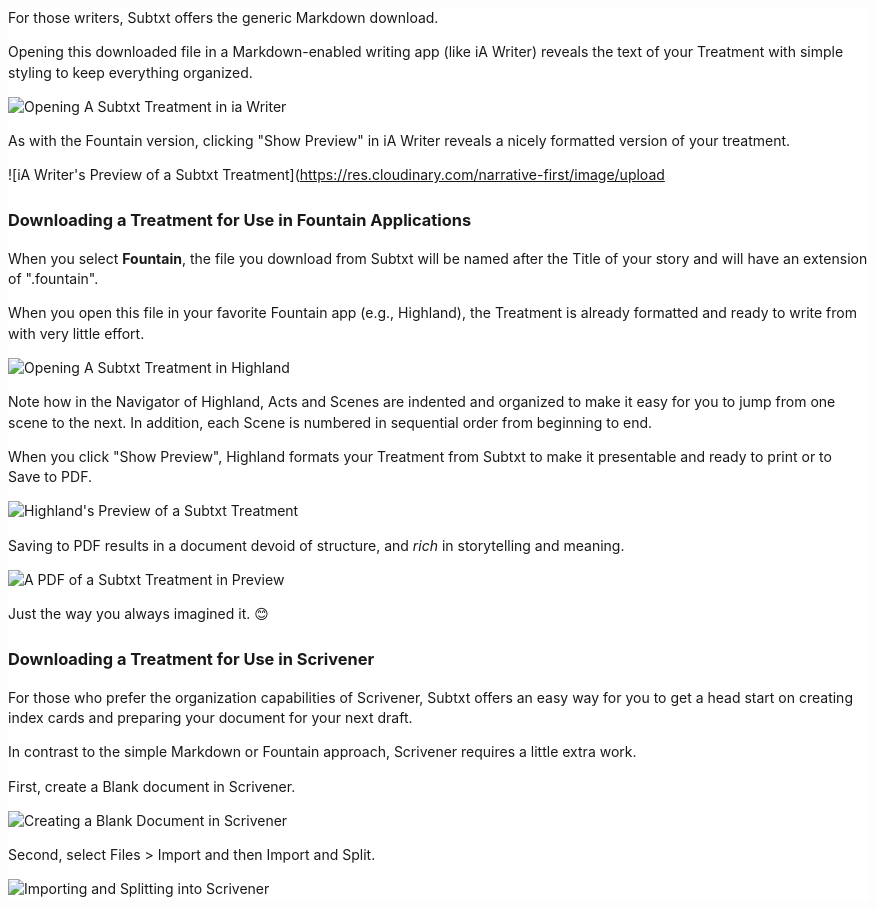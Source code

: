 For those writers, Subtxt offers the generic Markdown download.

Opening this downloaded file in a Markdown-enabled writing app (like iA Writer) reveals the text of your Treatment with simple styling to keep everything organized.

![Opening A Subtxt Treatment in ia Writer](https://res.cloudinary.com/narrative-first/image/upload/v1622949246/documentation/a-subtxt-treatment-in-ia-writer.png)

As with the Fountain version, clicking "Show Preview" in iA Writer reveals a nicely formatted version of your treatment.

![iA Writer's Preview of a Subtxt Treatment](https://res.cloudinary.com/narrative-first/image/upload

### Downloading a Treatment for Use in Fountain Applications

When you select **Fountain**, the file you download from Subtxt will be named after the Title of your story and will have an extension of ".fountain".

When you open this file in your favorite Fountain app (e.g., Highland), the Treatment is already formatted and ready to write from with very little effort.

![Opening A Subtxt Treatment in Highland](https://res.cloudinary.com/narrative-first/image/upload/v1622949246/documentation/a-subtxt-treatment-in-highland.png)

Note how in the Navigator of Highland, Acts and Scenes are indented and organized to make it easy for you to jump from one scene to the next. In addition, each Scene is numbered in sequential order from beginning to end.

When you click "Show Preview", Highland formats your Treatment from Subtxt to make it presentable and ready to print or to Save to PDF.

![Highland's Preview of a Subtxt Treatment](https://res.cloudinary.com/narrative-first/image/upload/v1622949246/documentation/subtxt-treatment-in-highland-show-preview.png)

Saving to PDF results in a document devoid of structure, and _rich_ in storytelling and meaning.

![A PDF of a Subtxt Treatment in Preview](https://res.cloudinary.com/narrative-first/image/upload/v1622949246/documentation/subtxt-treatment-pdf-in-preview.png)

Just the way you always imagined it. 😊

### Downloading a Treatment for Use in Scrivener

For those who prefer the organization capabilities of Scrivener, Subtxt offers an easy way for you to get a head start on creating index cards and preparing your document for your next draft.

<directive-block type="warning" content="The following only works for Scrivener v.3.2.3 and above. If you're experiencing problems importing your treatment, make sure you upgrade to the latest and greatest version of Scrivener."></directive-block>

In contrast to the simple Markdown or Fountain approach, Scrivener requires a little extra work.

First, create a Blank document in Scrivener.

![Creating a Blank Document in Scrivener](https://res.cloudinary.com/narrative-first/image/upload/v1622949246/documentation/create-blank-document-in-scrivener.png)

Second, select Files > Import and then Import and Split.

![Importing and Splitting into Scrivener](https://res.cloudinary.com/narrative-first/image/upload/v1622949246/documentation/scrivener-import-and-split.png)
